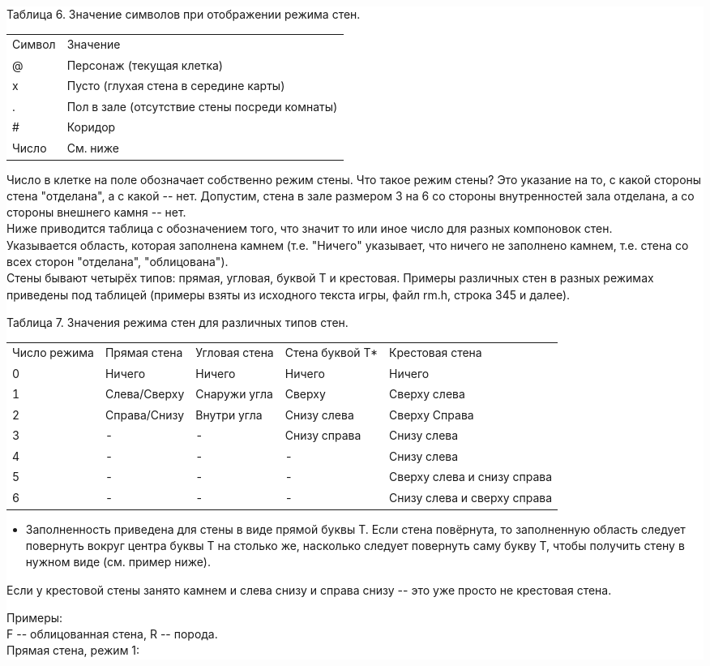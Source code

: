   Таблица 6. Значение символов при отображении режима стен.   

|  |  |
| --- | --- |
|  Символ  |  Значение  |
|  @  |  Персонаж (текущая клетка)  |
|  x  |  Пусто (глухая стена в середине карты)  |
|  .  |  Пол в зале (отсутствие стены посреди комнаты)  |
|  #  |  Коридор  |
|  Число  |  См. ниже  |

    
 Число в клетке на поле обозначает собственно режим стены. Что такое режим стены? Это указание на то, с какой стороны стена "отделана", а с какой -- нет. Допустим, стена в зале размером 3 на 6 со стороны внутренностей зала отделана, а со стороны внешнего камня -- нет.   
 Ниже приводится таблица с обозначением того, что значит то или иное число для разных компоновок стен.   
 Указывается область, которая заполнена камнем (т.е. "Ничего" указывает, что ничего не заполнено камнем, т.е. стена со всех сторон "отделана", "облицована").   
 Стены бывают четырёх типов: прямая, угловая, буквой Т и крестовая. Примеры различных стен в разных режимах приведены под таблицей (примеры взяты из исходного текста игры, файл rm.h, строка 345 и далее).   
   
  Таблица 7. Значения режима стен для различных типов стен.   

|  |  |  |  |  |
| --- | --- | --- | --- | --- |
|  Число режима  |  Прямая стена  |  Угловая стена  |  Стена буквой Т*  |  Крестовая стена  |
|  0  |  Ничего  |  Ничего  |  Ничего  |  Ничего  |
|  1  |  Слева/Сверху  |  Снаружи угла  |  Сверху  |  Сверху слева  |
|  2  |  Справа/Снизу  |  Внутри угла  |  Снизу слева  |  Сверху Справа  |
|  3  |  -  |  -  |  Снизу справа  |  Снизу слева  |
|  4  |  -  |  -  |  -  |  Снизу слева  |
|  5  |  -  |  -  |  -  |  Сверху слева и  снизу справа  |
|  6  |  -  |  -  |  -  |  Снизу слева и  сверху справа  |

    
 * Заполненность приведена для стены в виде прямой буквы Т. Если стена повёрнута, то заполненную область следует повернуть вокруг центра буквы Т на столько же, насколько следует повернуть саму букву Т, чтобы получить стену в нужном виде (см. пример ниже).   
   
 Если у крестовой стены занято камнем и слева снизу и справа снизу -- это уже просто не крестовая стена.   
   
 Примеры:   
 F -- облицованная стена, R -- порода.   
 Прямая стена, режим 1:   
  